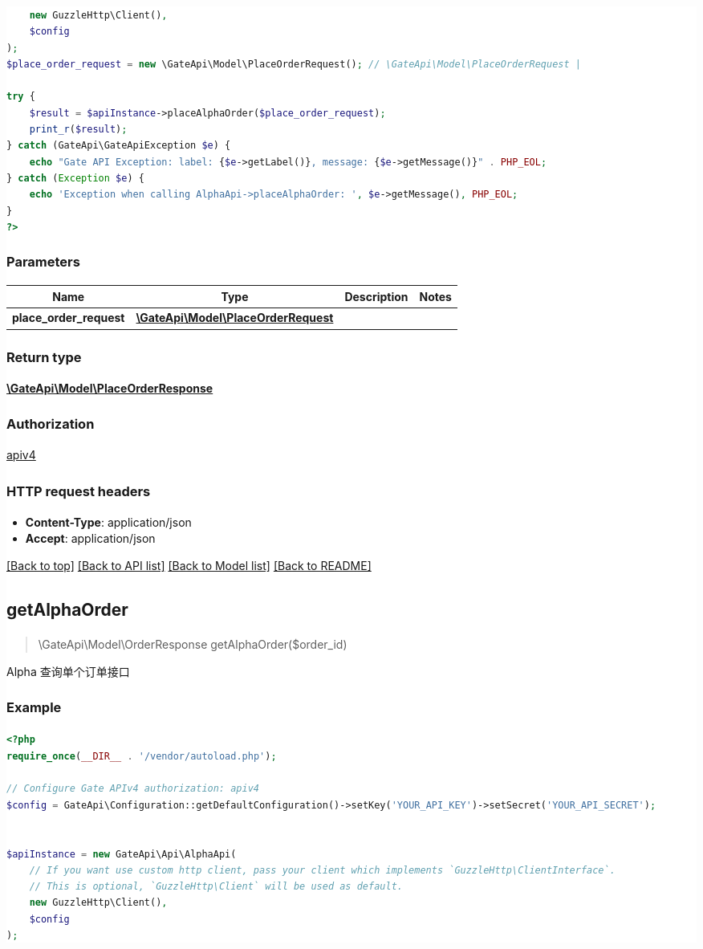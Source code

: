 ```php
    new GuzzleHttp\Client(),
    $config
);
$place_order_request = new \GateApi\Model\PlaceOrderRequest(); // \GateApi\Model\PlaceOrderRequest | 

try {
    $result = $apiInstance->placeAlphaOrder($place_order_request);
    print_r($result);
} catch (GateApi\GateApiException $e) {
    echo "Gate API Exception: label: {$e->getLabel()}, message: {$e->getMessage()}" . PHP_EOL;
} catch (Exception $e) {
    echo 'Exception when calling AlphaApi->placeAlphaOrder: ', $e->getMessage(), PHP_EOL;
}
?>
```

### Parameters


Name | Type | Description  | Notes
------------- | ------------- | ------------- | -------------
 **place_order_request** | [**\GateApi\Model\PlaceOrderRequest**](../Model/PlaceOrderRequest.md)|  |

### Return type

[**\GateApi\Model\PlaceOrderResponse**](../Model/PlaceOrderResponse.md)

### Authorization

[apiv4](../../README.md#apiv4)

### HTTP request headers

- **Content-Type**: application/json
- **Accept**: application/json

[[Back to top]](#) [[Back to API list]](../../README.md#documentation-for-api-endpoints)
[[Back to Model list]](../../README.md#documentation-for-models)
[[Back to README]](../../README.md)


## getAlphaOrder

> \GateApi\Model\OrderResponse getAlphaOrder($order_id)

Alpha 查询单个订单接口

### Example

```php
<?php
require_once(__DIR__ . '/vendor/autoload.php');

// Configure Gate APIv4 authorization: apiv4
$config = GateApi\Configuration::getDefaultConfiguration()->setKey('YOUR_API_KEY')->setSecret('YOUR_API_SECRET');


$apiInstance = new GateApi\Api\AlphaApi(
    // If you want use custom http client, pass your client which implements `GuzzleHttp\ClientInterface`.
    // This is optional, `GuzzleHttp\Client` will be used as default.
    new GuzzleHttp\Client(),
    $config
);
```